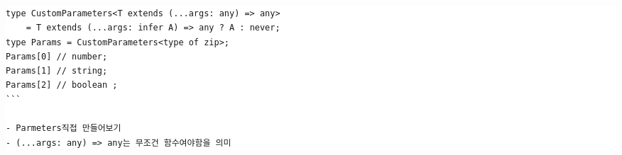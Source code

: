     type CustomParameters<T extends (...args: any) => any> 
    	= T extends (...args: infer A) => any ? A : never;
    type Params = CustomParameters<type of zip>;
    Params[0] // number;
    Params[1] // string;
    Params[2] // boolean ;
    ```
    
    - Parmeters직접 만들어보기
    - (...args: any) => any는 무조건 함수여야함을 의미

